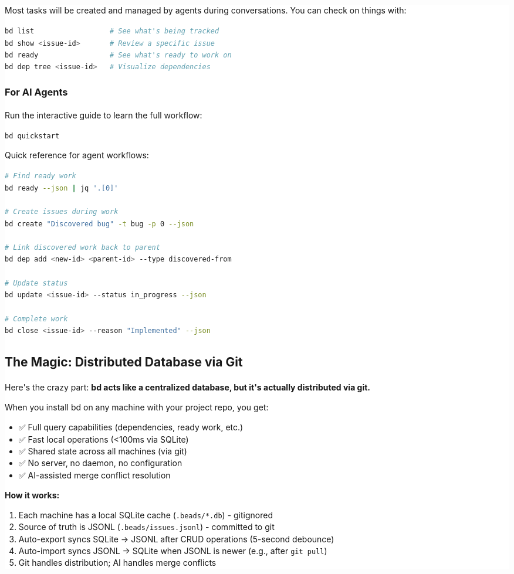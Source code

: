 Most tasks will be created and managed by agents during conversations. You can check on things with:

```bash
bd list                  # See what's being tracked
bd show <issue-id>       # Review a specific issue
bd ready                 # See what's ready to work on
bd dep tree <issue-id>   # Visualize dependencies
```

### For AI Agents

Run the interactive guide to learn the full workflow:

```bash
bd quickstart
```

Quick reference for agent workflows:

```bash
# Find ready work
bd ready --json | jq '.[0]'

# Create issues during work
bd create "Discovered bug" -t bug -p 0 --json

# Link discovered work back to parent
bd dep add <new-id> <parent-id> --type discovered-from

# Update status
bd update <issue-id> --status in_progress --json

# Complete work
bd close <issue-id> --reason "Implemented" --json
```

## The Magic: Distributed Database via Git

Here's the crazy part: **bd acts like a centralized database, but it's actually distributed via git.**

When you install bd on any machine with your project repo, you get:
- ✅ Full query capabilities (dependencies, ready work, etc.)
- ✅ Fast local operations (<100ms via SQLite)
- ✅ Shared state across all machines (via git)
- ✅ No server, no daemon, no configuration
- ✅ AI-assisted merge conflict resolution

**How it works:**
1. Each machine has a local SQLite cache (`.beads/*.db`) - gitignored
2. Source of truth is JSONL (`.beads/issues.jsonl`) - committed to git
3. Auto-export syncs SQLite → JSONL after CRUD operations (5-second debounce)
4. Auto-import syncs JSONL → SQLite when JSONL is newer (e.g., after `git pull`)
5. Git handles distribution; AI handles merge conflicts
